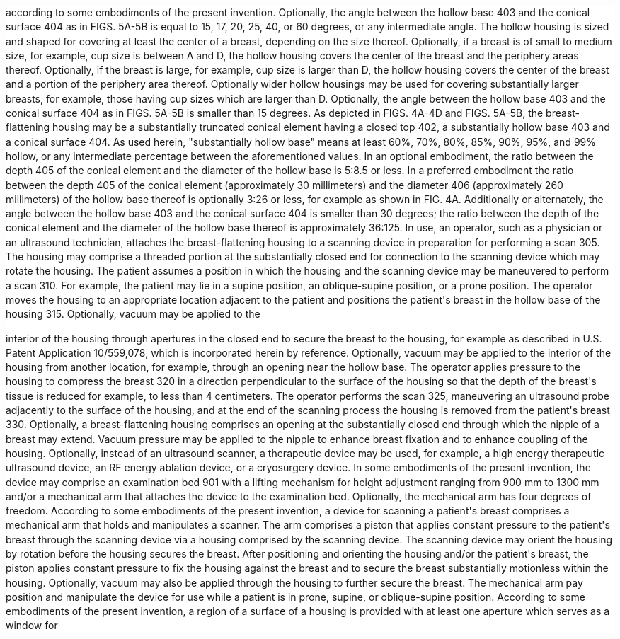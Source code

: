  according to some embodiments of the present invention. Optionally, the angle between the hollow base 403 and the conical surface 404 as in FIGS. 5A-5B is equal to 15, 17, 20, 25, 40, or 60 degrees, or any intermediate angle. The hollow housing is sized and shaped for covering at least the center of a breast, depending on the size thereof. Optionally, if a breast is of small to medium size, for example, cup size is between A and D, the hollow housing covers the center of the breast and the periphery areas thereof. Optionally, if the breast is large, for example, cup size is larger than D, the hollow housing covers the center of the breast and a portion of the periphery area thereof. Optionally wider hollow housings may be used for covering substantially larger breasts, for example, those having cup sizes which are larger than D. Optionally, the angle between the hollow base 403 and the conical surface 404 as in FIGS. 5A-5B is smaller than 15 degrees. As depicted in FIGS. 4A-4D and FIGS. 5A-5B, the breast- flattening housing may be a substantially truncated conical element having a closed top 402, a substantially hollow base 403 and a conical surface 404. As used herein, "substantially hollow base" means at least 60%, 70%, 80%, 85%, 90%, 95%, and 99% hollow, or any intermediate percentage between the aforementioned values. In an optional embodiment, the ratio between the depth 405 of the conical element and the diameter of the hollow base is 5:8.5 or less. In a preferred embodiment the ratio between the depth 405 of the conical element (approximately 30 millimeters) and the diameter 406 (approximately 260 millimeters) of the hollow base thereof is optionally 3:26 or less, for example as shown in FIG. 4A. Additionally or alternately, the angle between the hollow base 403 and the conical surface 404 is smaller than 30 degrees; the ratio between the depth of the conical element and the diameter of the hollow base thereof is approximately 36:125. In use, an operator, such as a physician or an ultrasound technician, attaches the breast-flattening housing to a scanning device in preparation for performing a scan 305. The housing may comprise a threaded portion at the substantially closed end for connection to the scanning device which may rotate the housing. The patient assumes a position in which the housing and the scanning device may be maneuvered to perform a scan 310. For example, the patient may lie in a supine position, an oblique-supine position, or a prone position. The operator moves the housing to an appropriate location adjacent to the patient and positions the patient's breast in the hollow base of the housing 315. Optionally, vacuum may be applied to the 

 interior of the housing through apertures in the closed end to secure the breast to the housing, for example as described in U.S. Patent Application 10/559,078, which is incorporated herein by reference. Optionally, vacuum may be applied to the interior of the housing from another location, for example, through an opening near the hollow base. The operator applies pressure to the housing to compress the breast 320 in a direction perpendicular to the surface of the housing so that the depth of the breast's tissue is reduced for example, to less than 4 centimeters. The operator performs the scan 325, maneuvering an ultrasound probe adjacently to the surface of the housing, and at the end of the scanning process the housing is removed from the patient's breast 330.
Optionally, a breast-flattening housing comprises an opening at the substantially closed end through which the nipple of a breast may extend. Vacuum pressure may be applied to the nipple to enhance breast fixation and to enhance coupling of the housing.
Optionally, instead of an ultrasound scanner, a therapeutic device may be used, for example, a high energy therapeutic ultrasound device, an RF energy ablation device, or a cryosurgery device.
In some embodiments of the present invention, the device may comprise an examination bed 901 with a lifting mechanism for height adjustment ranging from 900 mm to 1300 mm and/or a mechanical arm that attaches the device to the examination bed. Optionally, the mechanical arm has four degrees of freedom.
According to some embodiments of the present invention, a device for scanning a patient's breast comprises a mechanical arm that holds and manipulates a scanner. The arm comprises a piston that applies constant pressure to the patient's breast through the scanning device via a housing comprised by the scanning device. The scanning device may orient the housing by rotation before the housing secures the breast. After positioning and orienting the housing and/or the patient's breast, the piston applies constant pressure to fix the housing against the breast and to secure the breast substantially motionless within the housing. Optionally, vacuum may also be applied through the housing to further secure the breast. The mechanical arm pay position and manipulate the device for use while a patient is in prone, supine, or oblique-supine position.
According to some embodiments of the present invention, a region of a surface of a housing is provided with at least one aperture which serves as a window for 
